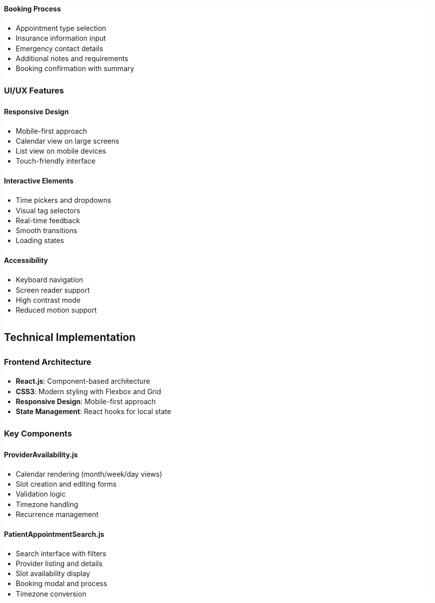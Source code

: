 #### Booking Process
- Appointment type selection
- Insurance information input
- Emergency contact details
- Additional notes and requirements
- Booking confirmation with summary

### UI/UX Features

#### Responsive Design
- Mobile-first approach
- Calendar view on large screens
- List view on mobile devices
- Touch-friendly interface

#### Interactive Elements
- Time pickers and dropdowns
- Visual tag selectors
- Real-time feedback
- Smooth transitions
- Loading states

#### Accessibility
- Keyboard navigation
- Screen reader support
- High contrast mode
- Reduced motion support

## Technical Implementation

### Frontend Architecture
- **React.js**: Component-based architecture
- **CSS3**: Modern styling with Flexbox and Grid
- **Responsive Design**: Mobile-first approach
- **State Management**: React hooks for local state

### Key Components

#### ProviderAvailability.js
- Calendar rendering (month/week/day views)
- Slot creation and editing forms
- Validation logic
- Timezone handling
- Recurrence management

#### PatientAppointmentSearch.js
- Search interface with filters
- Provider listing and details
- Slot availability display
- Booking modal and process
- Timezone conversion
